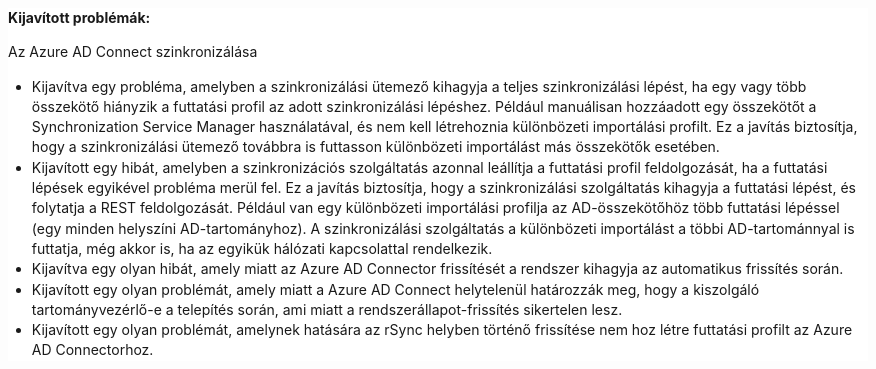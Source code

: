 **Kijavított problémák:**

Az Azure AD Connect szinkronizálása
* Kijavítva egy probléma, amelyben a szinkronizálási ütemező kihagyja a teljes szinkronizálási lépést, ha egy vagy több összekötő hiányzik a futtatási profil az adott szinkronizálási lépéshez. Például manuálisan hozzáadott egy összekötőt a Synchronization Service Manager használatával, és nem kell létrehoznia különbözeti importálási profilt. Ez a javítás biztosítja, hogy a szinkronizálási ütemező továbbra is futtasson különbözeti importálást más összekötők esetében.
* Kijavított egy hibát, amelyben a szinkronizációs szolgáltatás azonnal leállítja a futtatási profil feldolgozását, ha a futtatási lépések egyikével probléma merül fel. Ez a javítás biztosítja, hogy a szinkronizálási szolgáltatás kihagyja a futtatási lépést, és folytatja a REST feldolgozását. Például van egy különbözeti importálási profilja az AD-összekötőhöz több futtatási lépéssel (egy minden helyszíni AD-tartományhoz). A szinkronizálási szolgáltatás a különbözeti importálást a többi AD-tartománnyal is futtatja, még akkor is, ha az egyikük hálózati kapcsolattal rendelkezik.
* Kijavítva egy olyan hibát, amely miatt az Azure AD Connector frissítését a rendszer kihagyja az automatikus frissítés során.
* Kijavított egy olyan problémát, amely miatt a Azure AD Connect helytelenül határozzák meg, hogy a kiszolgáló tartományvezérlő-e a telepítés során, ami miatt a rendszerállapot-frissítés sikertelen lesz.
* Kijavított egy olyan problémát, amelynek hatására az rSync helyben történő frissítése nem hoz létre futtatási profilt az Azure AD Connectorhoz.
